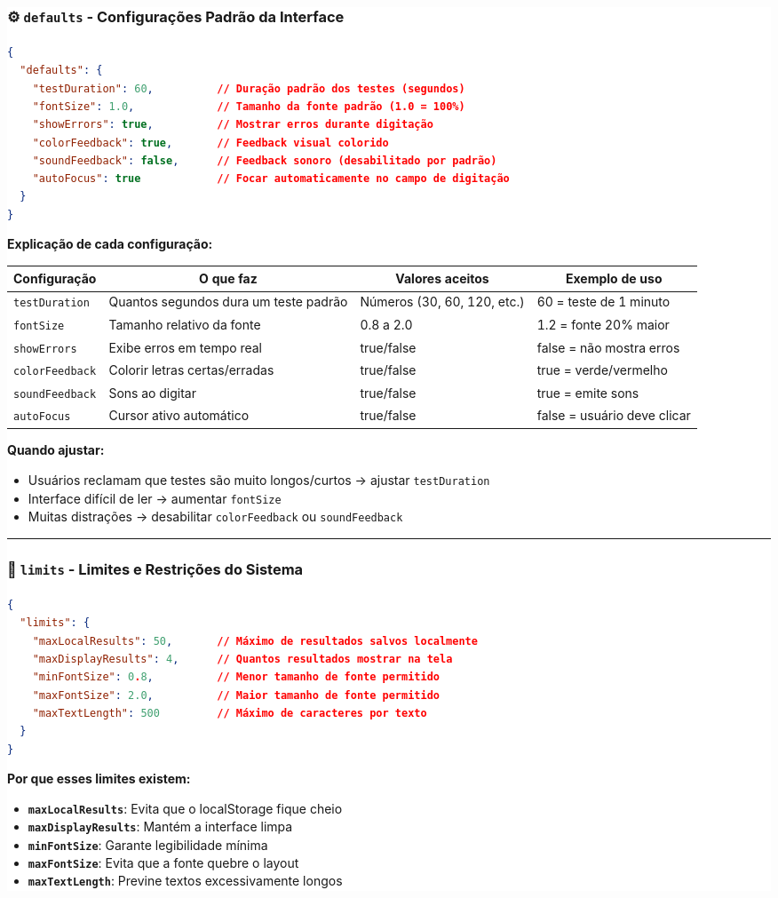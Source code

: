 
### ⚙️ `defaults` - Configurações Padrão da Interface

```json
{
  "defaults": {
    "testDuration": 60,          // Duração padrão dos testes (segundos)
    "fontSize": 1.0,             // Tamanho da fonte padrão (1.0 = 100%)
    "showErrors": true,          // Mostrar erros durante digitação
    "colorFeedback": true,       // Feedback visual colorido
    "soundFeedback": false,      // Feedback sonoro (desabilitado por padrão)
    "autoFocus": true            // Focar automaticamente no campo de digitação
  }
}
```

**Explicação de cada configuração:**

| Configuração | O que faz | Valores aceitos | Exemplo de uso |
|--------------|-----------|----------------|----------------|
| `testDuration` | Quantos segundos dura um teste padrão | Números (30, 60, 120, etc.) | 60 = teste de 1 minuto |
| `fontSize` | Tamanho relativo da fonte | 0.8 a 2.0 | 1.2 = fonte 20% maior |
| `showErrors` | Exibe erros em tempo real | true/false | false = não mostra erros |
| `colorFeedback` | Colorir letras certas/erradas | true/false | true = verde/vermelho |
| `soundFeedback` | Sons ao digitar | true/false | true = emite sons |
| `autoFocus` | Cursor ativo automático | true/false | false = usuário deve clicar |

**Quando ajustar:**
- Usuários reclamam que testes são muito longos/curtos → ajustar `testDuration`
- Interface difícil de ler → aumentar `fontSize`
- Muitas distrações → desabilitar `colorFeedback` ou `soundFeedback`

---

### 🚧 `limits` - Limites e Restrições do Sistema

```json
{
  "limits": {
    "maxLocalResults": 50,       // Máximo de resultados salvos localmente
    "maxDisplayResults": 4,      // Quantos resultados mostrar na tela
    "minFontSize": 0.8,          // Menor tamanho de fonte permitido
    "maxFontSize": 2.0,          // Maior tamanho de fonte permitido
    "maxTextLength": 500         // Máximo de caracteres por texto
  }
}
```

**Por que esses limites existem:**

- **`maxLocalResults`**: Evita que o localStorage fique cheio
- **`maxDisplayResults`**: Mantém a interface limpa
- **`minFontSize`**: Garante legibilidade mínima
- **`maxFontSize`**: Evita que a fonte quebre o layout
- **`maxTextLength`**: Previne textos excessivamente longos
